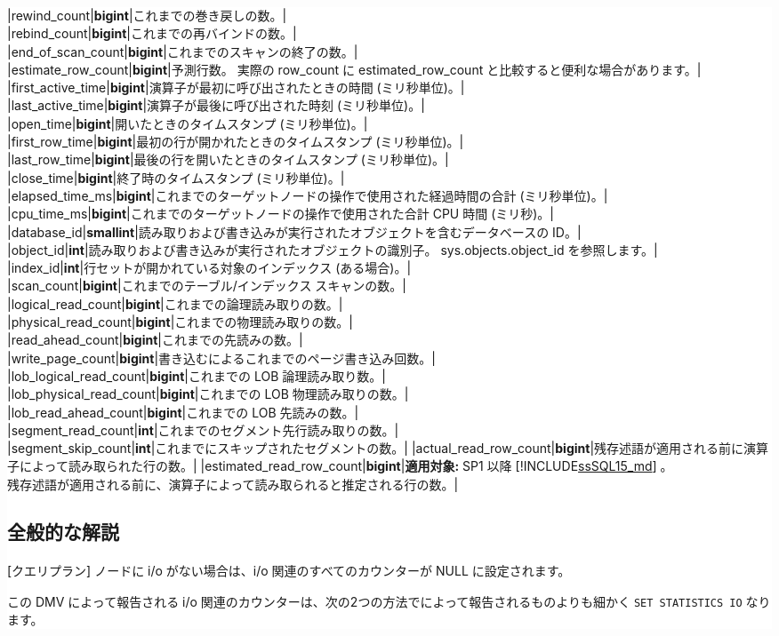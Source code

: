 |rewind_count|**bigint**|これまでの巻き戻しの数。|  
|rebind_count|**bigint**|これまでの再バインドの数。|  
|end_of_scan_count|**bigint**|これまでのスキャンの終了の数。|  
|estimate_row_count|**bigint**|予測行数。 実際の row_count に estimated_row_count と比較すると便利な場合があります。|  
|first_active_time|**bigint**|演算子が最初に呼び出されたときの時間 (ミリ秒単位)。|  
|last_active_time|**bigint**|演算子が最後に呼び出された時刻 (ミリ秒単位)。|  
|open_time|**bigint**|開いたときのタイムスタンプ (ミリ秒単位)。|  
|first_row_time|**bigint**|最初の行が開かれたときのタイムスタンプ (ミリ秒単位)。|  
|last_row_time|**bigint**|最後の行を開いたときのタイムスタンプ (ミリ秒単位)。|  
|close_time|**bigint**|終了時のタイムスタンプ (ミリ秒単位)。|  
|elapsed_time_ms|**bigint**|これまでのターゲットノードの操作で使用された経過時間の合計 (ミリ秒単位)。|  
|cpu_time_ms|**bigint**|これまでのターゲットノードの操作で使用された合計 CPU 時間 (ミリ秒)。|  
|database_id|**smallint**|読み取りおよび書き込みが実行されたオブジェクトを含むデータベースの ID。|  
|object_id|**int**|読み取りおよび書き込みが実行されたオブジェクトの識別子。 sys.objects.object_id を参照します。|  
|index_id|**int**|行セットが開かれている対象のインデックス (ある場合)。|  
|scan_count|**bigint**|これまでのテーブル/インデックス スキャンの数。|  
|logical_read_count|**bigint**|これまでの論理読み取りの数。|  
|physical_read_count|**bigint**|これまでの物理読み取りの数。|  
|read_ahead_count|**bigint**|これまでの先読みの数。|  
|write_page_count|**bigint**|書き込むによるこれまでのページ書き込み回数。|  
|lob_logical_read_count|**bigint**|これまでの LOB 論理読み取り数。|  
|lob_physical_read_count|**bigint**|これまでの LOB 物理読み取りの数。|  
|lob_read_ahead_count|**bigint**|これまでの LOB 先読みの数。|  
|segment_read_count|**int**|これまでのセグメント先行読み取りの数。|  
|segment_skip_count|**int**|これまでにスキップされたセグメントの数。| 
|actual_read_row_count|**bigint**|残存述語が適用される前に演算子によって読み取られた行の数。| 
|estimated_read_row_count|**bigint**|**適用対象:** SP1 以降 [!INCLUDE[ssSQL15_md](../../includes/sssql16-md.md)] 。 <br/>残存述語が適用される前に、演算子によって読み取られると推定される行の数。|  
  
## <a name="general-remarks"></a>全般的な解説  
 [クエリプラン] ノードに i/o がない場合は、i/o 関連のすべてのカウンターが NULL に設定されます。  
  
 この DMV によって報告される i/o 関連のカウンターは、次の2つの方法でによって報告されるものよりも細かく `SET STATISTICS IO` なります。  
  